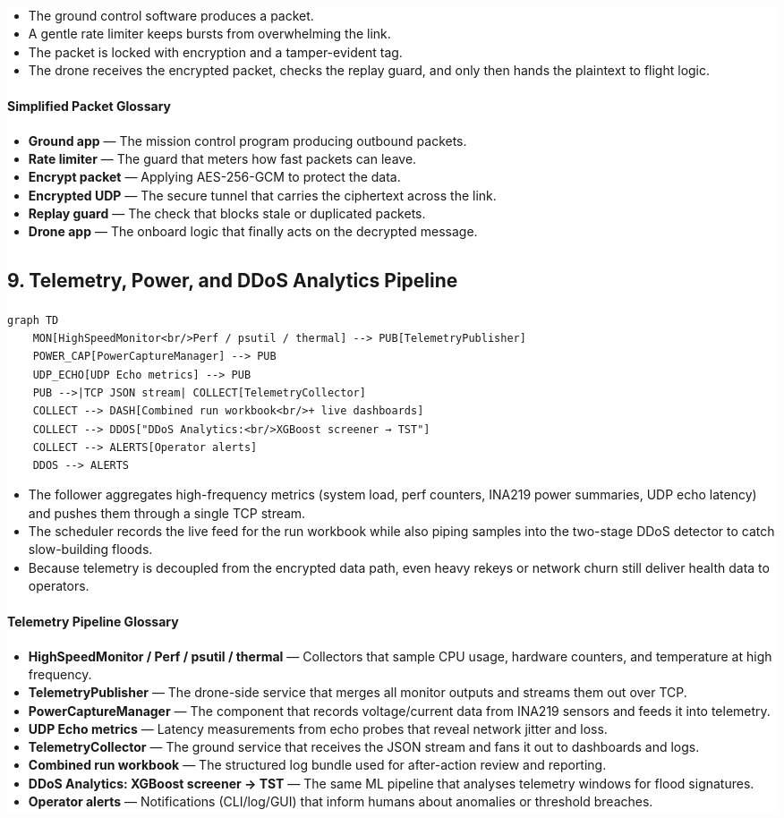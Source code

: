 - The ground control software produces a packet.
- A gentle rate limiter keeps bursts from overwhelming the link.
- The packet is locked with encryption and a tamper-evident tag.
- The drone receives the encrypted packet, checks the replay guard, and only then hands the plaintext to flight logic.

#### Simplified Packet Glossary

- **Ground app** — The mission control program producing outbound packets.
- **Rate limiter** — The guard that meters how fast packets can leave.
- **Encrypt packet** — Applying AES-256-GCM to protect the data.
- **Encrypted UDP** — The secure tunnel that carries the ciphertext across the link.
- **Replay guard** — The check that blocks stale or duplicated packets.
- **Drone app** — The onboard logic that finally acts on the decrypted message.

## 9. Telemetry, Power, and DDoS Analytics Pipeline

```mermaid
graph TD
    MON[HighSpeedMonitor<br/>Perf / psutil / thermal] --> PUB[TelemetryPublisher]
    POWER_CAP[PowerCaptureManager] --> PUB
    UDP_ECHO[UDP Echo metrics] --> PUB
    PUB -->|TCP JSON stream| COLLECT[TelemetryCollector]
    COLLECT --> DASH[Combined run workbook<br/>+ live dashboards]
    COLLECT --> DDOS["DDoS Analytics:<br/>XGBoost screener → TST"]
    COLLECT --> ALERTS[Operator alerts]
    DDOS --> ALERTS
```

- The follower aggregates high-frequency metrics (system load, perf counters, INA219 power summaries, UDP echo latency) and pushes them through a single TCP stream.
- The scheduler records the live feed for the run workbook while also piping samples into the two-stage DDoS detector to catch slow-building floods.
- Because telemetry is decoupled from the encrypted data path, even heavy rekeys or network churn still deliver health data to operators.

#### Telemetry Pipeline Glossary

- **HighSpeedMonitor / Perf / psutil / thermal** — Collectors that sample CPU usage, hardware counters, and temperature at high frequency.
- **TelemetryPublisher** — The drone-side service that merges all monitor outputs and streams them out over TCP.
- **PowerCaptureManager** — The component that records voltage/current data from INA219 sensors and feeds it into telemetry.
- **UDP Echo metrics** — Latency measurements from echo probes that reveal network jitter and loss.
- **TelemetryCollector** — The ground service that receives the JSON stream and fans it out to dashboards and logs.
- **Combined run workbook** — The structured log bundle used for after-action review and reporting.
- **DDoS Analytics: XGBoost screener → TST** — The same ML pipeline that analyses telemetry windows for flood signatures.
- **Operator alerts** — Notifications (CLI/log/GUI) that inform humans about anomalies or threshold breaches.
